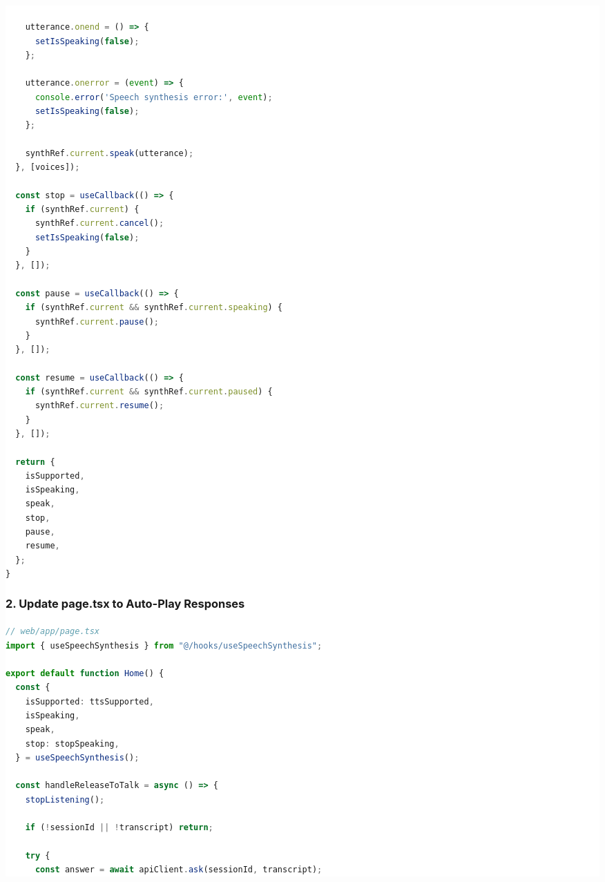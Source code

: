 ```typescript

    utterance.onend = () => {
      setIsSpeaking(false);
    };

    utterance.onerror = (event) => {
      console.error('Speech synthesis error:', event);
      setIsSpeaking(false);
    };

    synthRef.current.speak(utterance);
  }, [voices]);

  const stop = useCallback(() => {
    if (synthRef.current) {
      synthRef.current.cancel();
      setIsSpeaking(false);
    }
  }, []);

  const pause = useCallback(() => {
    if (synthRef.current && synthRef.current.speaking) {
      synthRef.current.pause();
    }
  }, []);

  const resume = useCallback(() => {
    if (synthRef.current && synthRef.current.paused) {
      synthRef.current.resume();
    }
  }, []);

  return {
    isSupported,
    isSpeaking,
    speak,
    stop,
    pause,
    resume,
  };
}
```

### 2. Update page.tsx to Auto-Play Responses
```typescript
// web/app/page.tsx
import { useSpeechSynthesis } from "@/hooks/useSpeechSynthesis";

export default function Home() {
  const {
    isSupported: ttsSupported,
    isSpeaking,
    speak,
    stop: stopSpeaking,
  } = useSpeechSynthesis();

  const handleReleaseToTalk = async () => {
    stopListening();
    
    if (!sessionId || !transcript) return;

    try {
      const answer = await apiClient.ask(sessionId, transcript);
```